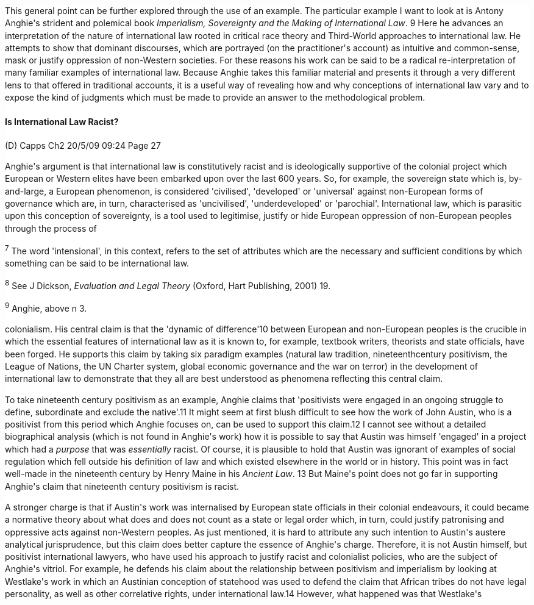 This general point can be further explored through the use of an example. The particular example I want to look at is Antony Anghie's strident and polemical book *Imperialism, Sovereignty and the Making of International Law*. 9 Here he advances an interpretation of the nature of international law rooted in critical race theory and Third-World approaches to international law. He attempts to show that dominant discourses, which are portrayed (on the practitioner's account) as intuitive and common-sense, mask or justify oppression of non-Western societies. For these reasons his work can be said to be a radical re-interpretation of many familiar examples of international law. Because Anghie takes this familiar material and presents it through a very different lens to that offered in traditional accounts, it is a useful way of revealing how and why conceptions of international law vary and to expose the kind of judgments which must be made to provide an answer to the methodological problem.

#### **Is International Law Racist?**

(D) Capps Ch2 20/5/09 09:24 Page 27

Anghie's argument is that international law is constitutively racist and is ideologically supportive of the colonial project which European or Western elites have been embarked upon over the last 600 years. So, for example, the sovereign state which is, by-and-large, a European phenomenon, is considered 'civilised', 'developed' or 'universal' against non-European forms of governance which are, in turn, characterised as 'uncivilised', 'underdeveloped' or 'parochial'. International law, which is parasitic upon this conception of sovereignty, is a tool used to legitimise, justify or hide European oppression of non-European peoples through the process of

<sup>7</sup> The word 'intensional', in this context, refers to the set of attributes which are the necessary and sufficient conditions by which something can be said to be international law.

<sup>8</sup> See J Dickson, *Evaluation and Legal Theory* (Oxford, Hart Publishing, 2001) 19.

<sup>9</sup> Anghie, above n 3.

colonialism. His central claim is that the 'dynamic of difference'10 between European and non-European peoples is the crucible in which the essential features of international law as it is known to, for example, textbook writers, theorists and state officials, have been forged. He supports this claim by taking six paradigm examples (natural law tradition, nineteenthcentury positivism, the League of Nations, the UN Charter system, global economic governance and the war on terror) in the development of international law to demonstrate that they all are best understood as phenomena reflecting this central claim.

To take nineteenth century positivism as an example, Anghie claims that 'positivists were engaged in an ongoing struggle to define, subordinate and exclude the native'.11 It might seem at first blush difficult to see how the work of John Austin, who is a positivist from this period which Anghie focuses on, can be used to support this claim.12 I cannot see without a detailed biographical analysis (which is not found in Anghie's work) how it is possible to say that Austin was himself 'engaged' in a project which had a *purpose* that was *essentially* racist. Of course, it is plausible to hold that Austin was ignorant of examples of social regulation which fell outside his definition of law and which existed elsewhere in the world or in history. This point was in fact well-made in the nineteenth century by Henry Maine in his *Ancient Law*. 13 But Maine's point does not go far in supporting Anghie's claim that nineteenth century positivism is racist.

A stronger charge is that if Austin's work was internalised by European state officials in their colonial endeavours, it could became a normative theory about what does and does not count as a state or legal order which, in turn, could justify patronising and oppressive acts against non-Western peoples. As just mentioned, it is hard to attribute any such intention to Austin's austere analytical jurisprudence, but this claim does better capture the essence of Anghie's charge. Therefore, it is not Austin himself, but positivist international lawyers, who have used his approach to justify racist and colonialist policies, who are the subject of Anghie's vitriol. For example, he defends his claim about the relationship between positivism and imperialism by looking at Westlake's work in which an Austinian conception of statehood was used to defend the claim that African tribes do not have legal personality, as well as other correlative rights, under international law.14 However, what happened was that Westlake's
